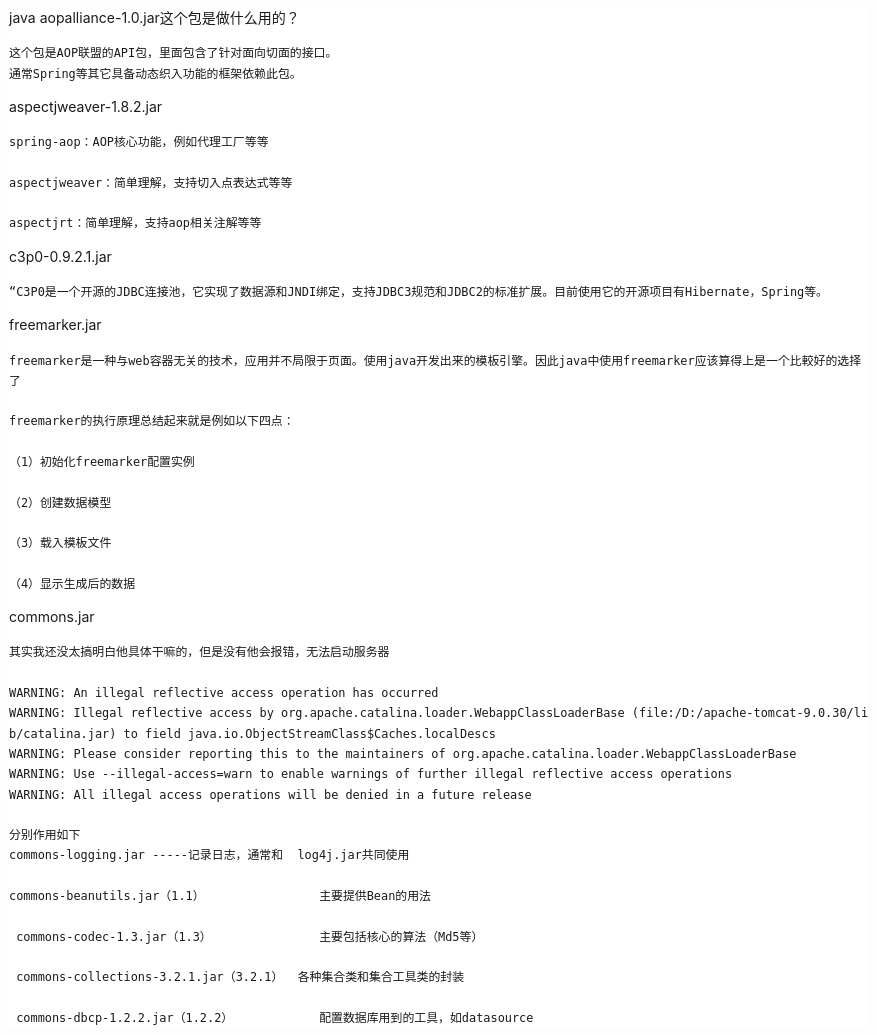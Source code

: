

java aopalliance-1.0.jar这个包是做什么用的？

```
这个包是AOP联盟的API包，里面包含了针对面向切面的接口。
通常Spring等其它具备动态织入功能的框架依赖此包。
```



aspectjweaver-1.8.2.jar

```
spring-aop：AOP核心功能，例如代理工厂等等

aspectjweaver：简单理解，支持切入点表达式等等

aspectjrt：简单理解，支持aop相关注解等等
```



c3p0-0.9.2.1.jar

```
“C3P0是一个开源的JDBC连接池，它实现了数据源和JNDI绑定，支持JDBC3规范和JDBC2的标准扩展。目前使用它的开源项目有Hibernate，Spring等。
```





freemarker.jar

```
freemarker是一种与web容器无关的技术，应用并不局限于页面。使用java开发出来的模板引擎。因此java中使用freemarker应该算得上是一个比較好的选择了

freemarker的执行原理总结起来就是例如以下四点：

（1）初始化freemarker配置实例

（2）创建数据模型

（3）载入模板文件

（4）显示生成后的数据
```



commons.jar

```
其实我还没太搞明白他具体干嘛的，但是没有他会报错，无法启动服务器

WARNING: An illegal reflective access operation has occurred
WARNING: Illegal reflective access by org.apache.catalina.loader.WebappClassLoaderBase (file:/D:/apache-tomcat-9.0.30/lib/catalina.jar) to field java.io.ObjectStreamClass$Caches.localDescs
WARNING: Please consider reporting this to the maintainers of org.apache.catalina.loader.WebappClassLoaderBase
WARNING: Use --illegal-access=warn to enable warnings of further illegal reflective access operations
WARNING: All illegal access operations will be denied in a future release

分别作用如下
commons-logging.jar -----记录日志，通常和  log4j.jar共同使用

commons-beanutils.jar（1.1）                主要提供Bean的用法

 commons-codec-1.3.jar（1.3）               主要包括核心的算法（Md5等）

 commons-collections-3.2.1.jar（3.2.1）  各种集合类和集合工具类的封装

 commons-dbcp-1.2.2.jar（1.2.2）            配置数据库用到的工具，如datasource
```